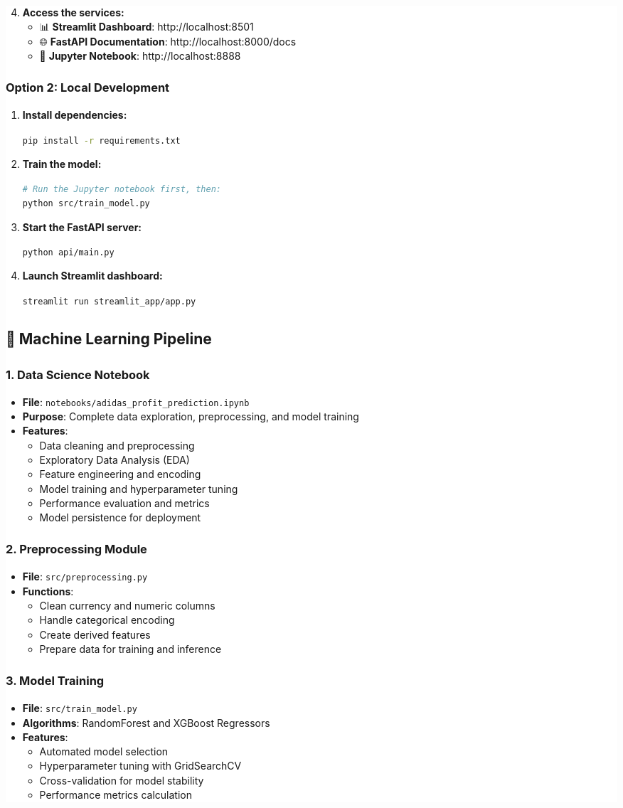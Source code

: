 4. **Access the services:**
   - 📊 **Streamlit Dashboard**: http://localhost:8501
   - 🌐 **FastAPI Documentation**: http://localhost:8000/docs
   - 📓 **Jupyter Notebook**: http://localhost:8888

### Option 2: Local Development

1. **Install dependencies:**
   ```bash
   pip install -r requirements.txt
   ```

2. **Train the model:**
   ```bash
   # Run the Jupyter notebook first, then:
   python src/train_model.py
   ```

3. **Start the FastAPI server:**
   ```bash
   python api/main.py
   ```

4. **Launch Streamlit dashboard:**
   ```bash
   streamlit run streamlit_app/app.py
   ```

## 🧠 Machine Learning Pipeline

### 1. Data Science Notebook
- **File**: `notebooks/adidas_profit_prediction.ipynb`
- **Purpose**: Complete data exploration, preprocessing, and model training
- **Features**:
  - Data cleaning and preprocessing
  - Exploratory Data Analysis (EDA)
  - Feature engineering and encoding
  - Model training and hyperparameter tuning
  - Performance evaluation and metrics
  - Model persistence for deployment

### 2. Preprocessing Module
- **File**: `src/preprocessing.py`
- **Functions**:
  - Clean currency and numeric columns
  - Handle categorical encoding
  - Create derived features
  - Prepare data for training and inference

### 3. Model Training
- **File**: `src/train_model.py`
- **Algorithms**: RandomForest and XGBoost Regressors
- **Features**:
  - Automated model selection
  - Hyperparameter tuning with GridSearchCV
  - Cross-validation for model stability
  - Performance metrics calculation
